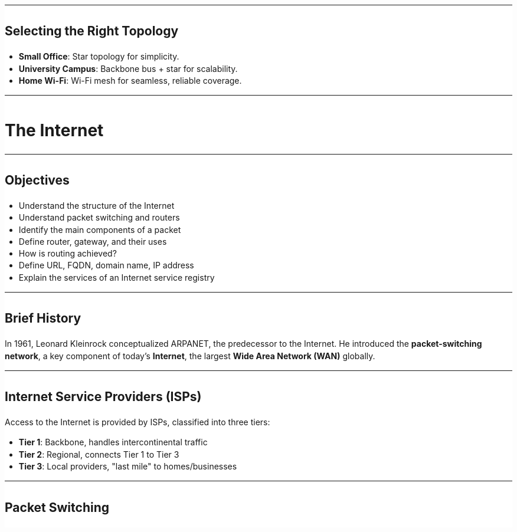</div>
</div>

---

## **Selecting the Right Topology**

- **Small Office**: Star topology for simplicity.
- **University Campus**: Backbone bus + star for scalability.
- **Home Wi-Fi**: Wi-Fi mesh for seamless, reliable coverage.

---


# The Internet

---

## Objectives

- Understand the structure of the Internet
- Understand packet switching and routers
- Identify the main components of a packet
- Define router, gateway, and their uses
- How is routing achieved?
- Define URL, FQDN, domain name, IP address
- Explain the services of an Internet service registry

---

## Brief History

In 1961, Leonard Kleinrock conceptualized ARPANET, the predecessor to the Internet. He introduced the **packet-switching network**, a key component of today’s **Internet**, the largest **Wide Area Network (WAN)** globally.

---

## Internet Service Providers (ISPs)

Access to the Internet is provided by ISPs, classified into three tiers:

- **Tier 1**: Backbone, handles intercontinental traffic
- **Tier 2**: Regional, connects Tier 1 to Tier 3
- **Tier 3**: Local providers, "last mile" to homes/businesses

---

## Packet Switching


<div class="columns">
<div>
